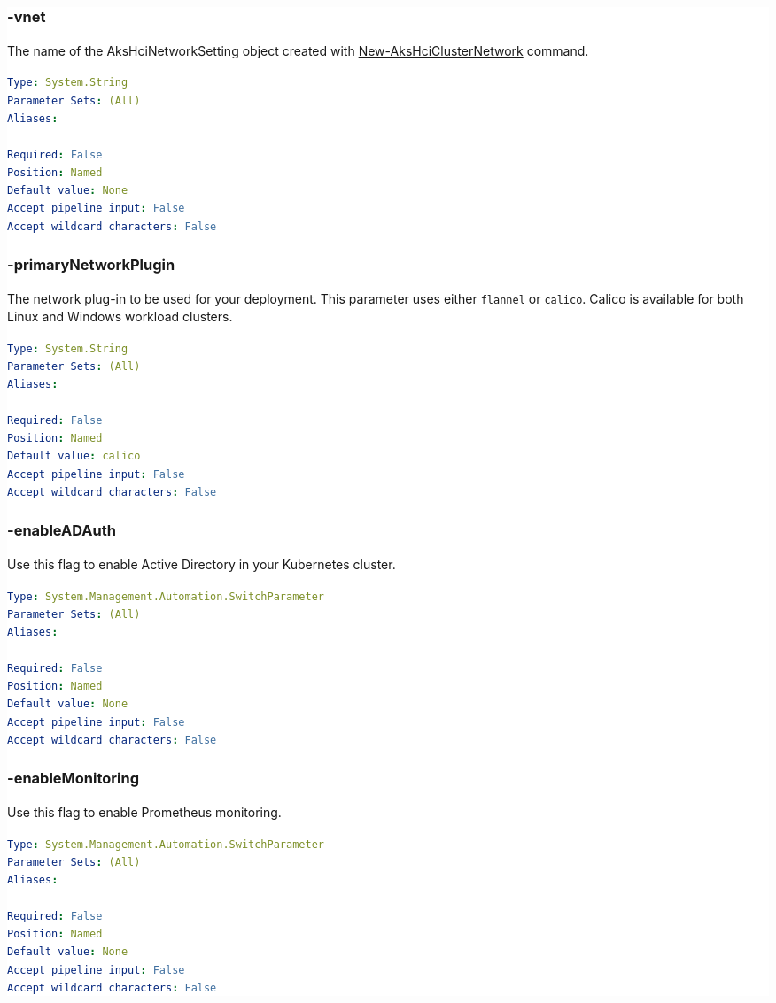 ### -vnet
The name of the AksHciNetworkSetting object created with [New-AksHciClusterNetwork](new-akshciclusternetwork.md) command.

```yaml
Type: System.String
Parameter Sets: (All)
Aliases:

Required: False
Position: Named
Default value: None
Accept pipeline input: False
Accept wildcard characters: False
```

### -primaryNetworkPlugin
The network plug-in to be used for your deployment. This parameter uses either `flannel` or `calico`. Calico is available for both Linux and Windows workload clusters.

```yaml
Type: System.String
Parameter Sets: (All)
Aliases:

Required: False
Position: Named
Default value: calico
Accept pipeline input: False
Accept wildcard characters: False
```

### -enableADAuth
Use this flag to enable Active Directory in your Kubernetes cluster.

```yaml
Type: System.Management.Automation.SwitchParameter
Parameter Sets: (All)
Aliases:

Required: False
Position: Named
Default value: None
Accept pipeline input: False
Accept wildcard characters: False
```

### -enableMonitoring
Use this flag to enable Prometheus monitoring.

```yaml
Type: System.Management.Automation.SwitchParameter
Parameter Sets: (All)
Aliases:

Required: False
Position: Named
Default value: None
Accept pipeline input: False
Accept wildcard characters: False
```
